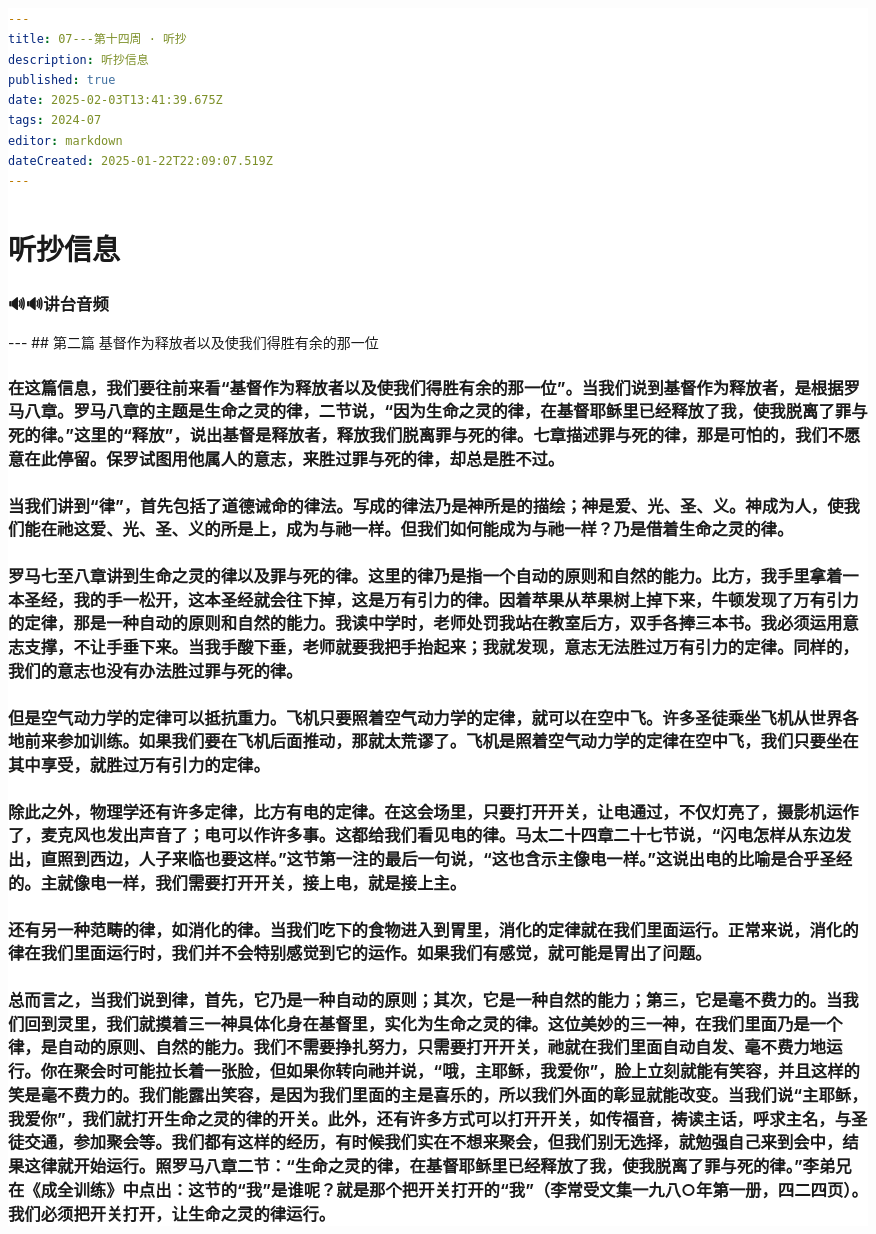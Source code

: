 ```yaml
---
title: 07---第十四周 · 听抄
description: 听抄信息
published: true
date: 2025-02-03T13:41:39.675Z
tags: 2024-07
editor: markdown
dateCreated: 2025-01-22T22:09:07.519Z
---
```


# 听抄信息

### 🔊🔊讲台音频
<audio id="audio" controls="" preload="none">
      <source id="mp3" src="/2024-07/msg/2024-12-wt-msg02-c.mp3">
</audio>
---
## 第二篇    基督作为释放者以及使我们得胜有余的那一位

### 在这篇信息，我们要往前来看“基督作为释放者以及使我们得胜有余的那一位”。当我们说到基督作为释放者，是根据罗马八章。罗马八章的主题是生命之灵的律，二节说，“因为生命之灵的律，在基督耶稣里已经释放了我，使我脱离了罪与死的律。”这里的“释放”，说出基督是释放者，释放我们脱离罪与死的律。七章描述罪与死的律，那是可怕的，我们不愿意在此停留。保罗试图用他属人的意志，来胜过罪与死的律，却总是胜不过。

### 当我们讲到“律”，首先包括了道德诫命的律法。写成的律法乃是神所是的描绘；神是爱、光、圣、义。神成为人，使我们能在祂这爱、光、圣、义的所是上，成为与祂一样。但我们如何能成为与祂一样？乃是借着生命之灵的律。

### 罗马七至八章讲到生命之灵的律以及罪与死的律。这里的律乃是指一个自动的原则和自然的能力。比方，我手里拿着一本圣经，我的手一松开，这本圣经就会往下掉，这是万有引力的律。因着苹果从苹果树上掉下来，牛顿发现了万有引力的定律，那是一种自动的原则和自然的能力。我读中学时，老师处罚我站在教室后方，双手各捧三本书。我必须运用意志支撑，不让手垂下来。当我手酸下垂，老师就要我把手抬起来；我就发现，意志无法胜过万有引力的定律。同样的，我们的意志也没有办法胜过罪与死的律。

### 但是空气动力学的定律可以抵抗重力。飞机只要照着空气动力学的定律，就可以在空中飞。许多圣徒乘坐飞机从世界各地前来参加训练。如果我们要在飞机后面推动，那就太荒谬了。飞机是照着空气动力学的定律在空中飞，我们只要坐在其中享受，就胜过万有引力的定律。

### 除此之外，物理学还有许多定律，比方有电的定律。在这会场里，只要打开开关，让电通过，不仅灯亮了，摄影机运作了，麦克风也发出声音了；电可以作许多事。这都给我们看见电的律。马太二十四章二十七节说，“闪电怎样从东边发出，直照到西边，人子来临也要这样。”这节第一注的最后一句说，“这也含示主像电一样。”这说出电的比喻是合乎圣经的。主就像电一样，我们需要打开开关，接上电，就是接上主。

### 还有另一种范畴的律，如消化的律。当我们吃下的食物进入到胃里，消化的定律就在我们里面运行。正常来说，消化的律在我们里面运行时，我们并不会特别感觉到它的运作。如果我们有感觉，就可能是胃出了问题。

### 总而言之，当我们说到律，首先，它乃是一种自动的原则；其次，它是一种自然的能力；第三，它是毫不费力的。当我们回到灵里，我们就摸着三一神具体化身在基督里，实化为生命之灵的律。这位美妙的三一神，在我们里面乃是一个律，是自动的原则、自然的能力。我们不需要挣扎努力，只需要打开开关，祂就在我们里面自动自发、毫不费力地运行。你在聚会时可能拉长着一张脸，但如果你转向祂并说，“哦，主耶稣，我爱你”，脸上立刻就能有笑容，并且这样的笑是毫不费力的。我们能露出笑容，是因为我们里面的主是喜乐的，所以我们外面的彰显就能改变。当我们说“主耶稣，我爱你”，我们就打开生命之灵的律的开关。此外，还有许多方式可以打开开关，如传福音，祷读主话，呼求主名，与圣徒交通，参加聚会等。我们都有这样的经历，有时候我们实在不想来聚会，但我们别无选择，就勉强自己来到会中，结果这律就开始运行。照罗马八章二节：“生命之灵的律，在基督耶稣里已经释放了我，使我脱离了罪与死的律。”李弟兄在《成全训练》中点出：这节的“我”是谁呢？就是那个把开关打开的“我”（李常受文集一九八○年第一册，四二四页）。我们必须把开关打开，让生命之灵的律运行。
